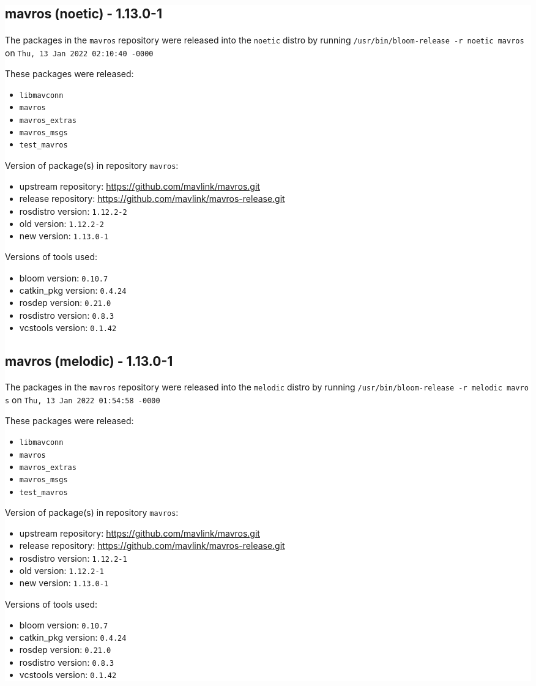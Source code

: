## mavros (noetic) - 1.13.0-1

The packages in the `mavros` repository were released into the `noetic` distro by running `/usr/bin/bloom-release -r noetic mavros` on `Thu, 13 Jan 2022 02:10:40 -0000`

These packages were released:
- `libmavconn`
- `mavros`
- `mavros_extras`
- `mavros_msgs`
- `test_mavros`

Version of package(s) in repository `mavros`:

- upstream repository: https://github.com/mavlink/mavros.git
- release repository: https://github.com/mavlink/mavros-release.git
- rosdistro version: `1.12.2-2`
- old version: `1.12.2-2`
- new version: `1.13.0-1`

Versions of tools used:

- bloom version: `0.10.7`
- catkin_pkg version: `0.4.24`
- rosdep version: `0.21.0`
- rosdistro version: `0.8.3`
- vcstools version: `0.1.42`


## mavros (melodic) - 1.13.0-1

The packages in the `mavros` repository were released into the `melodic` distro by running `/usr/bin/bloom-release -r melodic mavros` on `Thu, 13 Jan 2022 01:54:58 -0000`

These packages were released:
- `libmavconn`
- `mavros`
- `mavros_extras`
- `mavros_msgs`
- `test_mavros`

Version of package(s) in repository `mavros`:

- upstream repository: https://github.com/mavlink/mavros.git
- release repository: https://github.com/mavlink/mavros-release.git
- rosdistro version: `1.12.2-1`
- old version: `1.12.2-1`
- new version: `1.13.0-1`

Versions of tools used:

- bloom version: `0.10.7`
- catkin_pkg version: `0.4.24`
- rosdep version: `0.21.0`
- rosdistro version: `0.8.3`
- vcstools version: `0.1.42`
